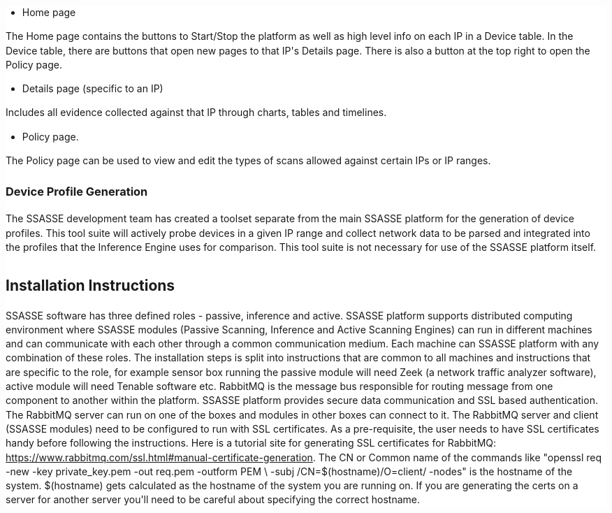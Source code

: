 * Home page

The Home page contains the buttons to Start/Stop the platform as well as high level info on each IP in a Device table. 
In the Device table, there are buttons that open new pages to that IP's Details page.
There is also a button at the top right to open the Policy page. 


* Details page (specific to an IP)

Includes all evidence collected against that IP through charts, tables and timelines. 


* Policy page.

The Policy page can be used to view and edit the types of scans allowed against certain IPs or IP ranges. 

### Device Profile Generation
The SSASSE development team has created a toolset separate from the main SSASSE platform for the generation of device profiles. This tool suite will actively probe devices in a given IP range and collect network data to be parsed and integrated into the profiles that the Inference Engine uses for comparison. This tool suite is not necessary for use of the SSASSE platform itself.


## Installation Instructions

SSASSE software has three defined roles - passive, inference and active. SSASSE platform supports distributed computing environment 
where SSASSE modules (Passive Scanning, Inference and Active Scanning Engines) can run in different machines and can communicate with
each other through a common communication medium. Each machine can SSASSE platform with any combination of these
roles. The installation steps is split into instructions that are common to all machines and instructions that are
specific to the role, for example sensor box running the passive module will need Zeek (a network traffic analyzer
software), active module will need Tenable software etc. RabbitMQ is the message bus responsible for routing message
from one component to another within the platform. SSASSE platform provides secure data communication and SSL based authentication. The RabbitMQ
server can run on one of the boxes and modules in other boxes can connect to it. The RabbitMQ server and client (SSASSE modules)
need to be configured to run with SSL certificates. As a pre-requisite, the user needs to have SSL certificates handy
before following the instructions. Here is a tutorial site for generating SSL certificates for RabbitMQ:
https://www.rabbitmq.com/ssl.html#manual-certificate-generation. The CN or Common name of the commands like
"openssl req -new -key private_key.pem -out req.pem -outform PEM \    -subj /CN=$(hostname)/O=client/ -nodes" is the
hostname of the system. $(hostname) gets calculated as the hostname of the system you are running on. If you are
generating the certs on a server for another server you'll need to be careful about specifying the correct hostname.
